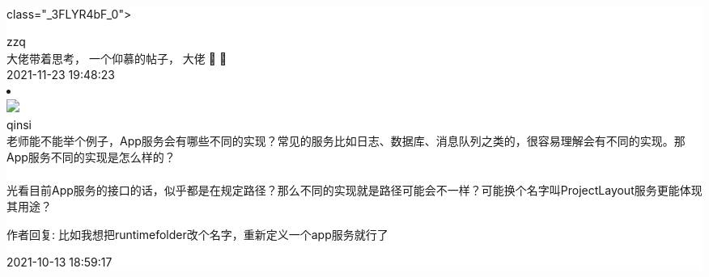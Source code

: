   class="_3FLYR4bF_0">
<div class="_36ChpWj4_0">
  <div class="_2zFoi7sd_0"><span>zzq</span>
  </div>
  <div class="_2_QraFYR_0">大佬带着思考， 一个仰慕的帖子， 大佬 🐂 🍺</div>
  <div class="_10o3OAxT_0">
    
  </div>
  <div class="_3klNVc4Z_0">
    <div class="_3Hkula0k_0">2021-11-23 19:48:23</div>
  </div>
</div>
</div>
</li>
<li>
<div class="_2sjJGcOH_0"><img src="https://static001.geekbang.org/account/avatar/00/19/70/67/0c1359c2.jpg"
  class="_3FLYR4bF_0">
<div class="_36ChpWj4_0">
  <div class="_2zFoi7sd_0"><span>qinsi</span>
  </div>
  <div class="_2_QraFYR_0">老师能不能举个例子，App服务会有哪些不同的实现？常见的服务比如日志、数据库、消息队列之类的，很容易理解会有不同的实现。那App服务不同的实现是怎么样的？<br><br>光看目前App服务的接口的话，似乎都是在规定路径？那么不同的实现就是路径可能会不一样？可能换个名字叫ProjectLayout服务更能体现其用途？</div>
  <div class="_10o3OAxT_0">
    <p class="_3KxQPN3V_0">作者回复: 比如我想把runtimefolder改个名字，重新定义一个app服务就行了</p>
  </div>
  <div class="_3klNVc4Z_0">
    <div class="_3Hkula0k_0">2021-10-13 18:59:17</div>
  </div>
</div>
</div>
</li>
</ul>
